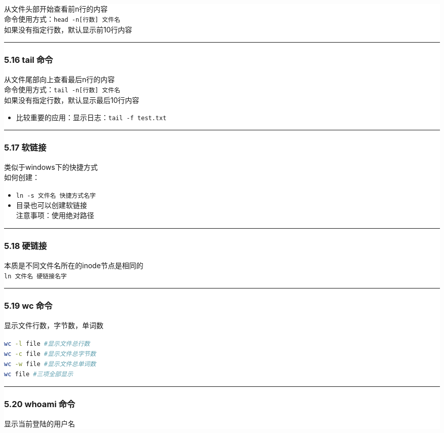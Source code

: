 从文件头部开始查看前n行的内容  
命令使用方式：`head -n[行数] 文件名`  
如果没有指定行数，默认显示前10行内容

---

### 5.16 tail 命令

从文件尾部向上查看最后n行的内容  
命令使用方式：`tail -n[行数] 文件名`  
如果没有指定行数，默认显示最后10行内容

- 比较重要的应用：显示日志：`tail -f test.txt`

---

### 5.17 软链接

类似于windows下的快捷方式  
如何创建：

- `ln -s 文件名 快捷方式名字`
- 目录也可以创建软链接  
注意事项：使用绝对路径

---

### 5.18 硬链接

本质是不同文件名所在的inode节点是相同的  
`ln 文件名 硬链接名字`

---

### 5.19 wc 命令

显示文件行数，字节数，单词数

```bash
wc -l file #显示文件总行数
wc -c file #显示文件总字节数
wc -w file #显示文件总单词数
wc file #三项全部显示
```

---

### 5.20 whoami 命令

显示当前登陆的用户名
